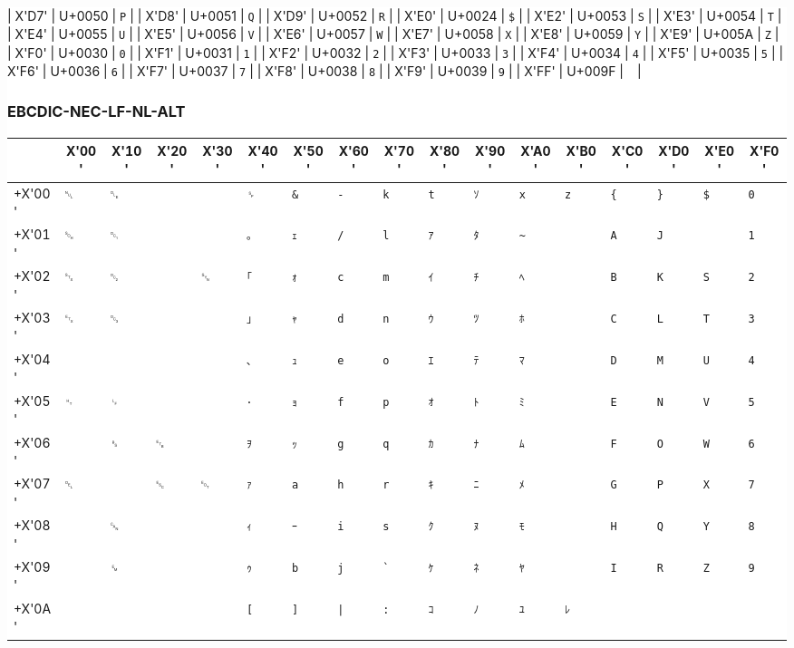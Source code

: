 | X'D7'       | U+0050            | `P`       |
| X'D8'       | U+0051            | `Q`       |
| X'D9'       | U+0052            | `R`       |
| X'E0'       | U+0024            | `$`       |
| X'E2'       | U+0053            | `S`       |
| X'E3'       | U+0054            | `T`       |
| X'E4'       | U+0055            | `U`       |
| X'E5'       | U+0056            | `V`       |
| X'E6'       | U+0057            | `W`       |
| X'E7'       | U+0058            | `X`       |
| X'E8'       | U+0059            | `Y`       |
| X'E9'       | U+005A            | `Z`       |
| X'F0'       | U+0030            | `0`       |
| X'F1'       | U+0031            | `1`       |
| X'F2'       | U+0032            | `2`       |
| X'F3'       | U+0033            | `3`       |
| X'F4'       | U+0034            | `4`       |
| X'F5'       | U+0035            | `5`       |
| X'F6'       | U+0036            | `6`       |
| X'F7'       | U+0037            | `7`       |
| X'F8'       | U+0038            | `8`       |
| X'F9'       | U+0039            | `9`       |
| X'FF'       | U+009F            | ` `       |

### EBCDIC-NEC-LF-NL-ALT

|        | X'00' | X'10' | X'20' | X'30' | X'40' | X'50' | X'60' | X'70' | X'80' | X'90' | X'A0' | X'B0' | X'C0' | X'D0' | X'E0' | X'F0' |
| ------ | ----- | ----- | ----- | ----- | ----- | ----- | ----- | ----- | ----- | ----- | ----- | ----- | ----- | ----- | ----- | ----- |
| +X'00' |  `␀`  |  `␐`  |  ` `  |  ` `  |  `␠`  |  `&`  |  `-`  |  `k`  |  `t`  |  `ｿ`  |  `x`  |  `z`  |  `{`  |  `}`  |  `$`  |  `0`  |
| +X'01' |  `␁`  |  `␑`  |  ` `  |  ` `  |  `｡`  |  `ｪ`  |  `/`  |  `l`  |  `ｱ`  |  `ﾀ`  |  `~`  |  ` `  |  `A`  |  `J`  |  ` `  |  `1`  |
| +X'02' |  `␂`  |  `␒`  |  ` `  |  `␖`  |  `｢`  |  `ｫ`  |  `c`  |  `m`  |  `ｲ`  |  `ﾁ`  |  `ﾍ`  |  ` `  |  `B`  |  `K`  |  `S`  |  `2`  |
| +X'03' |  `␃`  |  `␓`  |  ` `  |  ` `  |  `｣`  |  `ｬ`  |  `d`  |  `n`  |  `ｳ`  |  `ﾂ`  |  `ﾎ`  |  ` `  |  `C`  |  `L`  |  `T`  |  `3`  |
| +X'04' |  ` `  |  ` `  |  ` `  |  ` `  |  `､`  |  `ｭ`  |  `e`  |  `o`  |  `ｴ`  |  `ﾃ`  |  `ﾏ`  |  ` `  |  `D`  |  `M`  |  `U`  |  `4`  |
| +X'05' |  `␉`  |  `␊`  |  ` `  |  ` `  |  `･`  |  `ｮ`  |  `f`  |  `p`  |  `ｵ`  |  `ﾄ`  |  `ﾐ`  |  ` `  |  `E`  |  `N`  |  `V`  |  `5`  |
| +X'06' |  ` `  |  `␈`  |  `␗`  |  ` `  |  `ｦ`  |  `ｯ`  |  `g`  |  `q`  |  `ｶ`  |  `ﾅ`  |  `ﾑ`  |  ` `  |  `F`  |  `O`  |  `W`  |  `6`  |
| +X'07' |  `␡`  |  ` `  |  `␛`  |  `␄`  |  `ｧ`  |  `a`  |  `h`  |  `r`  |  `ｷ`  |  `ﾆ`  |  `ﾒ`  |  ` `  |  `G`  |  `P`  |  `X`  |  `7`  |
| +X'08' |  ` `  |  `␘`  |  ` `  |  ` `  |  `ｨ`  |  `ｰ`  |  `i`  |  `s`  |  `ｸ`  |  `ﾇ`  |  `ﾓ`  |  ` `  |  `H`  |  `Q`  |  `Y`  |  `8`  |
| +X'09' |  ` `  |  `␙`  |  ` `  |  ` `  |  `ｩ`  |  `b`  |  `j`  |  `` ` ``  |  `ｹ`  |  `ﾈ`  |  `ﾔ`  |  ` `  |  `I`  |  `R`  |  `Z`  |  `9`  |
| +X'0A' |  ` `  |  ` `  |  ` `  |  ` `  |  `[`  |  `]`  |  `\|`  |  `:`  |  `ｺ`  |  `ﾉ`  |  `ﾕ`  |  `ﾚ`  |  ` `  |  ` `  |  ` `  |  ` `  |